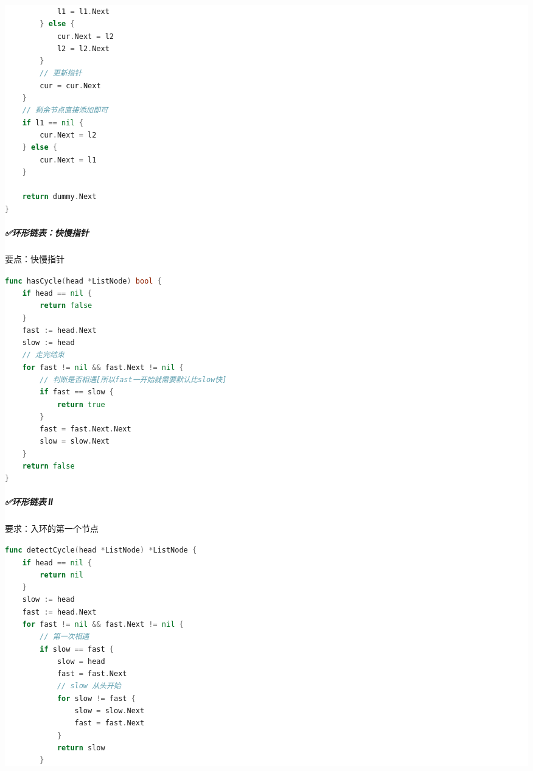 ~~~go
            l1 = l1.Next
        } else {
            cur.Next = l2
            l2 = l2.Next
        }
        // 更新指针
        cur = cur.Next
    }
    // 剩余节点直接添加即可
    if l1 == nil {
        cur.Next = l2
    } else {
        cur.Next = l1
    }
    
    return dummy.Next
}
~~~

##### ✅环形链表：快慢指针

要点：快慢指针

~~~go
func hasCycle(head *ListNode) bool {
    if head == nil {
        return false
    }
    fast := head.Next
    slow := head
    // 走完结束
    for fast != nil && fast.Next != nil {
        // 判断是否相遇[所以fast一开始就需要默认比slow快]
        if fast == slow {
            return true
        }
        fast = fast.Next.Next
        slow = slow.Next
    }
    return false
}
~~~

##### ✅环形链表 II

要求：入环的第一个节点

~~~go
func detectCycle(head *ListNode) *ListNode {
    if head == nil {
        return nil
    }
    slow := head
    fast := head.Next
    for fast != nil && fast.Next != nil {
        // 第一次相遇
        if slow == fast {
            slow = head
            fast = fast.Next
            // slow 从头开始
            for slow != fast {
                slow = slow.Next
                fast = fast.Next
            }
            return slow
        }
~~~
